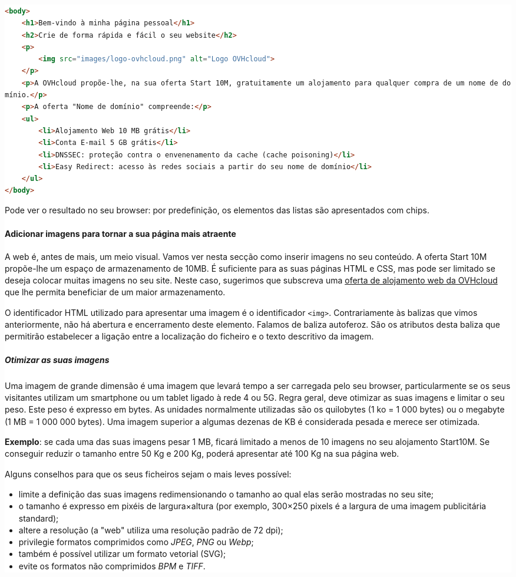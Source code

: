 ```html
<body>
    <h1>Bem-vindo à minha página pessoal</h1>
    <h2>Crie de forma rápida e fácil o seu website</h2>
    <p>
        <img src="images/logo-ovhcloud.png" alt="Logo OVHcloud">
    </p>
    <p>A OVHcloud propõe-lhe, na sua oferta Start 10M, gratuitamente um alojamento para qualquer compra de um nome de domínio.</p>
    <p>A oferta "Nome de domínio" compreende:</p>
    <ul>
        <li>Alojamento Web 10 MB grátis</li>
        <li>Conta E-mail 5 GB grátis</li>
        <li>DNSSEC: proteção contra o envenenamento da cache (cache poisoning)</li>
        <li>Easy Redirect: acesso às redes sociais a partir do seu nome de domínio</li>
    </ul>
</body>
```

Pode ver o resultado no seu browser: por predefinição, os elementos das listas são apresentados com chips.

#### Adicionar imagens para tornar a sua página mais atraente

A web é, antes de mais, um meio visual. Vamos ver nesta secção como inserir imagens no seu conteúdo. A oferta Start 10M propõe-lhe um espaço de armazenamento de 10MB. É suficiente para as suas páginas HTML e CSS, mas pode ser limitado se deseja colocar muitas imagens no seu site. Neste caso, sugerimos que subscreva uma [oferta de alojamento web da OVHcloud](https://www.ovhcloud.com/pt/web-hosting/) que lhe permita beneficiar de um maior armazenamento.

O identificador HTML utilizado para apresentar uma imagem é o identificador `<img>`. Contrariamente às balizas que vimos anteriormente, não há abertura e encerramento deste elemento. Falamos de baliza autoferoz. São os atributos desta baliza que permitirão estabelecer a ligação entre a localização do ficheiro e o texto descritivo da imagem.

##### **Otimizar as suas imagens**

Uma imagem de grande dimensão é uma imagem que levará tempo a ser carregada pelo seu browser, particularmente se os seus visitantes utilizam um smartphone ou um tablet ligado à rede 4 ou 5G.
Regra geral, deve otimizar as suas imagens e limitar o seu peso. Este peso é expresso em bytes. As unidades normalmente utilizadas são os quilobytes (1 ko = 1 000 bytes) ou o megabyte (1 MB = 1 000 000 bytes). Uma imagem superior a algumas dezenas de KB é considerada pesada e merece ser otimizada. 

**Exemplo**: se cada uma das suas imagens pesar 1 MB, ficará limitado a menos de 10 imagens no seu alojamento Start10M. Se conseguir reduzir o tamanho entre 50 Kg e 200 Kg, poderá apresentar até 100 Kg na sua página web.

Alguns conselhos para que os seus ficheiros sejam o mais leves possível:

- limite a definição das suas imagens redimensionando o tamanho ao qual elas serão mostradas no seu site;
- o tamanho é expresso em pixéis de largura×altura (por exemplo, 300×250 pixels é a largura de uma imagem publicitária standard);
- altere a resolução (a "web" utiliza uma resolução padrão de 72 dpi);
- privilegie formatos comprimidos como *JPEG*, *PNG* ou *Webp*;
- também é possível utilizar um formato vetorial (SVG);
- evite os formatos não comprimidos *BPM* e *TIFF*.
